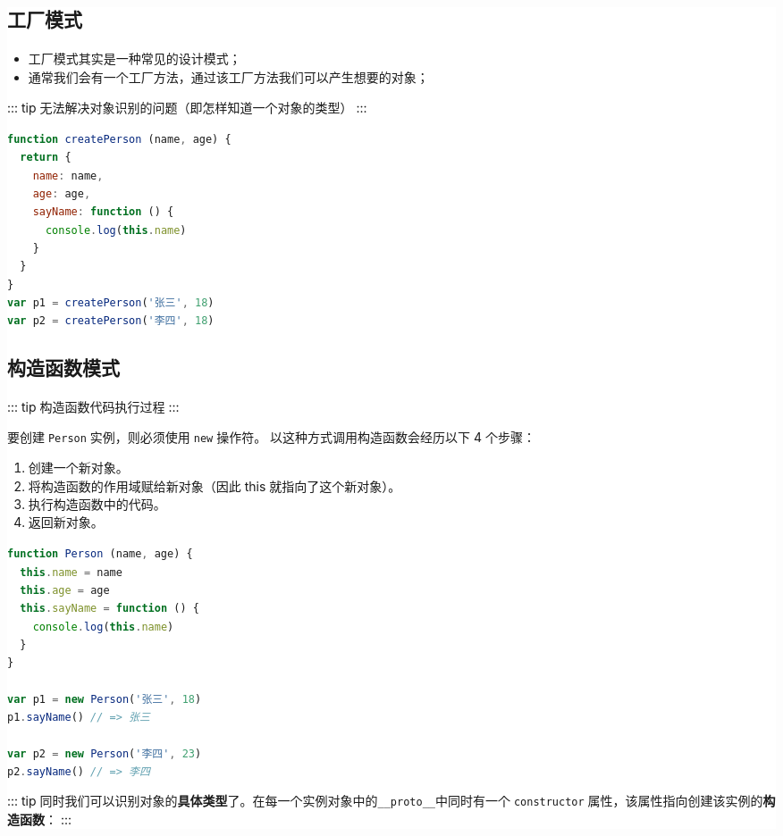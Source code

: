 ## 工厂模式

- 工厂模式其实是一种常见的设计模式； 
- 通常我们会有一个工厂方法，通过该工厂方法我们可以产生想要的对象；

::: tip
无法解决对象识别的问题（即怎样知道一个对象的类型）
:::

```js
function createPerson (name, age) {
  return {
    name: name,
    age: age,
    sayName: function () {
      console.log(this.name)
    }
  }
}
var p1 = createPerson('张三', 18)
var p2 = createPerson('李四', 18)
```

## 构造函数模式

::: tip
构造函数代码执行过程
:::

要创建 `Person` 实例，则必须使用 `new` 操作符。 以这种方式调用构造函数会经历以下 4 个步骤：

1. 创建一个新对象。
2. 将构造函数的作用域赋给新对象（因此 this 就指向了这个新对象）。
3. 执行构造函数中的代码。
4. 返回新对象。

```js
function Person (name, age) {
  this.name = name
  this.age = age
  this.sayName = function () {
    console.log(this.name)
  }
}

var p1 = new Person('张三', 18)
p1.sayName() // => 张三

var p2 = new Person('李四', 23)
p2.sayName() // => 李四
```

::: tip
同时我们可以识别对象的**具体类型**了。在每一个实例对象中的`__proto__`中同时有一个 `constructor` 属性，该属性指向创建该实例的**构造函数**：
:::
